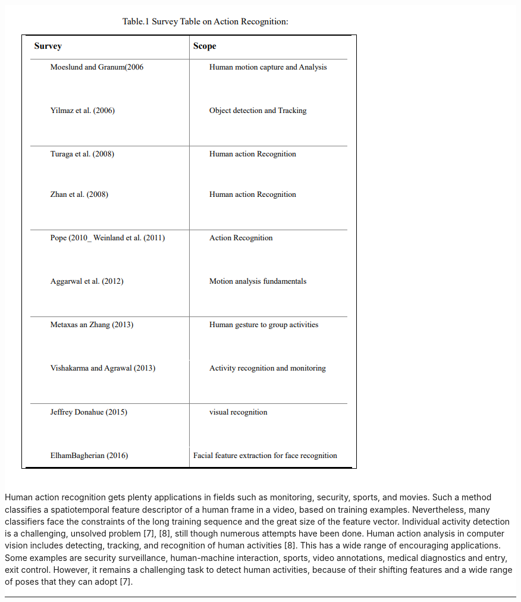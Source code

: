 ![](/img/presentation/2019-03-05/a2.png)

Human action recognition gets plenty applications in fields such as monitoring, security, sports, and movies. Such a method classifies a spatiotemporal feature descriptor of a human frame in a video, based on training examples. Nevertheless, many classifiers face the constraints of the long training sequence and the great size of the feature vector. Individual activity detection is a challenging, unsolved problem [7], [8], still though numerous attempts have been done. Human action analysis in computer vision includes detecting, tracking, and recognition of human activities [8]. This has a wide range of encouraging applications. Some examples are security surveillance, human-machine interaction, sports, video annotations, medical diagnostics and entry, exit control. However, it remains a challenging task to detect human activities, because of their shifting features and a wide range of poses that they can adopt [7].  

---